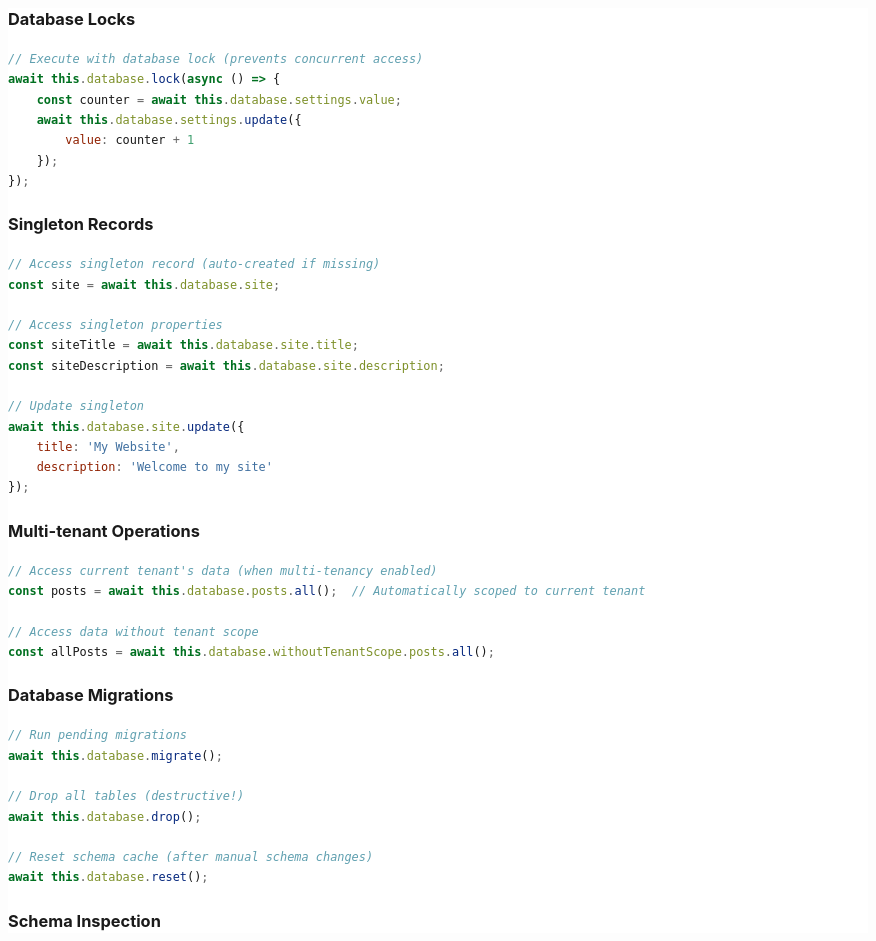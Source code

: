 ### Database Locks

```javascript
// Execute with database lock (prevents concurrent access)
await this.database.lock(async () => {
    const counter = await this.database.settings.value;
    await this.database.settings.update({ 
        value: counter + 1 
    });
});
```

### Singleton Records

```javascript
// Access singleton record (auto-created if missing)
const site = await this.database.site;

// Access singleton properties
const siteTitle = await this.database.site.title;
const siteDescription = await this.database.site.description;

// Update singleton
await this.database.site.update({
    title: 'My Website',
    description: 'Welcome to my site'
});
```

### Multi-tenant Operations

```javascript
// Access current tenant's data (when multi-tenancy enabled)
const posts = await this.database.posts.all();  // Automatically scoped to current tenant

// Access data without tenant scope
const allPosts = await this.database.withoutTenantScope.posts.all();
```

### Database Migrations

```javascript
// Run pending migrations
await this.database.migrate();

// Drop all tables (destructive!)
await this.database.drop();

// Reset schema cache (after manual schema changes)
await this.database.reset();
```

### Schema Inspection
